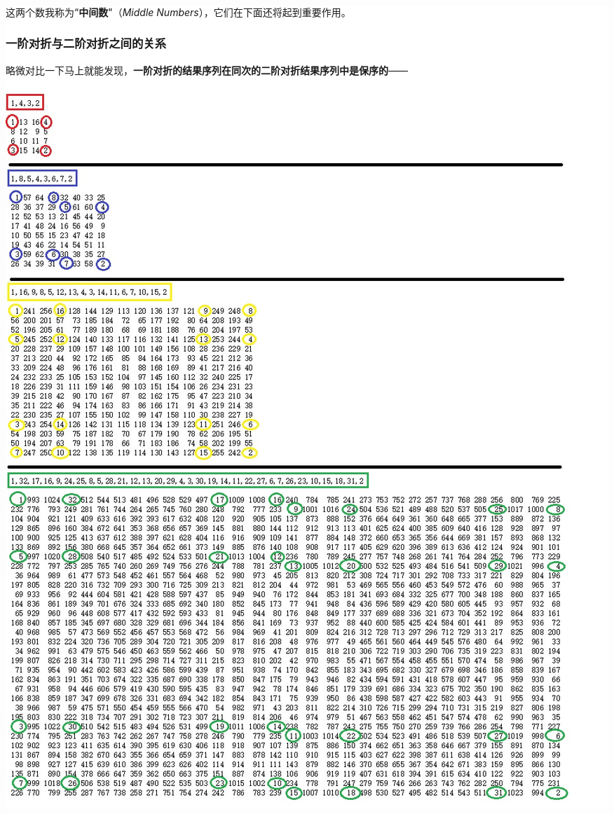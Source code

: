 这两个数我称为“**中间数**"（_Middle Numbers_），它们在下面还将起到重要作用。

### 一阶对折与二阶对折之间的关系

略微对比一下马上就能发现，**一阶对折的结果序列在同次的二阶对折结果序列中是保序的**——

![](https://github.com/jungleford/math-folding/raw/master/docs/img/fig4.jpg)

